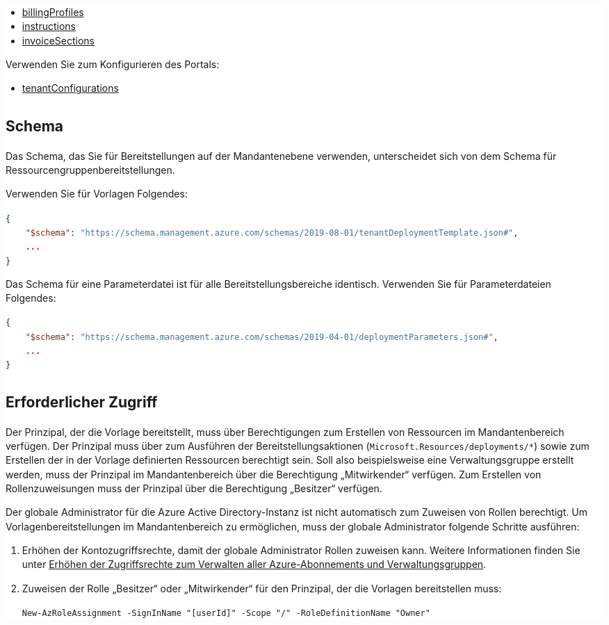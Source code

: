 * [billingProfiles](/azure/templates/microsoft.billing/billingaccounts/billingprofiles)
* [instructions](/azure/templates/microsoft.billing/billingaccounts/billingprofiles/instructions)
* [invoiceSections](/azure/templates/microsoft.billing/billingaccounts/billingprofiles/invoicesections)

Verwenden Sie zum Konfigurieren des Portals:

* [tenantConfigurations](/azure/templates/microsoft.portal/tenantconfigurations)

## <a name="schema"></a>Schema

Das Schema, das Sie für Bereitstellungen auf der Mandantenebene verwenden, unterscheidet sich von dem Schema für Ressourcengruppenbereitstellungen.

Verwenden Sie für Vorlagen Folgendes:

```json
{
    "$schema": "https://schema.management.azure.com/schemas/2019-08-01/tenantDeploymentTemplate.json#",
    ...
}
```

Das Schema für eine Parameterdatei ist für alle Bereitstellungsbereiche identisch. Verwenden Sie für Parameterdateien Folgendes:

```json
{
    "$schema": "https://schema.management.azure.com/schemas/2019-04-01/deploymentParameters.json#",
    ...
}
```

## <a name="required-access"></a>Erforderlicher Zugriff

Der Prinzipal, der die Vorlage bereitstellt, muss über Berechtigungen zum Erstellen von Ressourcen im Mandantenbereich verfügen. Der Prinzipal muss über zum Ausführen der Bereitstellungsaktionen (`Microsoft.Resources/deployments/*`) sowie zum Erstellen der in der Vorlage definierten Ressourcen berechtigt sein. Soll also beispielsweise eine Verwaltungsgruppe erstellt werden, muss der Prinzipal im Mandantenbereich über die Berechtigung „Mitwirkender“ verfügen. Zum Erstellen von Rollenzuweisungen muss der Prinzipal über die Berechtigung „Besitzer“ verfügen.

Der globale Administrator für die Azure Active Directory-Instanz ist nicht automatisch zum Zuweisen von Rollen berechtigt. Um Vorlagenbereitstellungen im Mandantenbereich zu ermöglichen, muss der globale Administrator folgende Schritte ausführen:

1. Erhöhen der Kontozugriffsrechte, damit der globale Administrator Rollen zuweisen kann. Weitere Informationen finden Sie unter [Erhöhen der Zugriffsrechte zum Verwalten aller Azure-Abonnements und Verwaltungsgruppen](../../role-based-access-control/elevate-access-global-admin.md).

1. Zuweisen der Rolle „Besitzer“ oder „Mitwirkender“ für den Prinzipal, der die Vorlagen bereitstellen muss:

   ```azurepowershell-interactive
   New-AzRoleAssignment -SignInName "[userId]" -Scope "/" -RoleDefinitionName "Owner"
   ```
